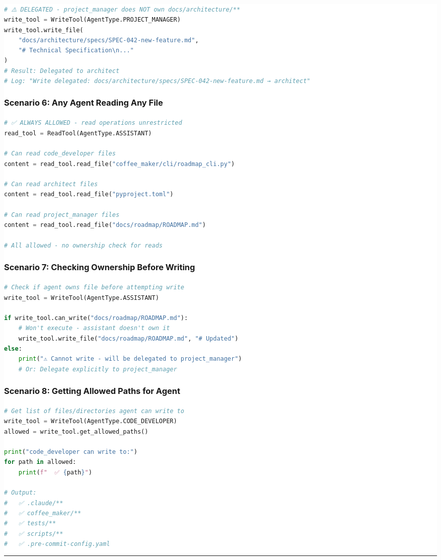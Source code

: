 ```python
# ⚠️ DELEGATED - project_manager does NOT own docs/architecture/**
write_tool = WriteTool(AgentType.PROJECT_MANAGER)
write_tool.write_file(
    "docs/architecture/specs/SPEC-042-new-feature.md",
    "# Technical Specification\n..."
)
# Result: Delegated to architect
# Log: "Write delegated: docs/architecture/specs/SPEC-042-new-feature.md → architect"
```

### Scenario 6: Any Agent Reading Any File

```python
# ✅ ALWAYS ALLOWED - read operations unrestricted
read_tool = ReadTool(AgentType.ASSISTANT)

# Can read code_developer files
content = read_tool.read_file("coffee_maker/cli/roadmap_cli.py")

# Can read architect files
content = read_tool.read_file("pyproject.toml")

# Can read project_manager files
content = read_tool.read_file("docs/roadmap/ROADMAP.md")

# All allowed - no ownership check for reads
```

### Scenario 7: Checking Ownership Before Writing

```python
# Check if agent owns file before attempting write
write_tool = WriteTool(AgentType.ASSISTANT)

if write_tool.can_write("docs/roadmap/ROADMAP.md"):
    # Won't execute - assistant doesn't own it
    write_tool.write_file("docs/roadmap/ROADMAP.md", "# Updated")
else:
    print("⚠️ Cannot write - will be delegated to project_manager")
    # Or: Delegate explicitly to project_manager
```

### Scenario 8: Getting Allowed Paths for Agent

```python
# Get list of files/directories agent can write to
write_tool = WriteTool(AgentType.CODE_DEVELOPER)
allowed = write_tool.get_allowed_paths()

print("code_developer can write to:")
for path in allowed:
    print(f"  ✅ {path}")

# Output:
#   ✅ .claude/**
#   ✅ coffee_maker/**
#   ✅ tests/**
#   ✅ scripts/**
#   ✅ .pre-commit-config.yaml
```

---